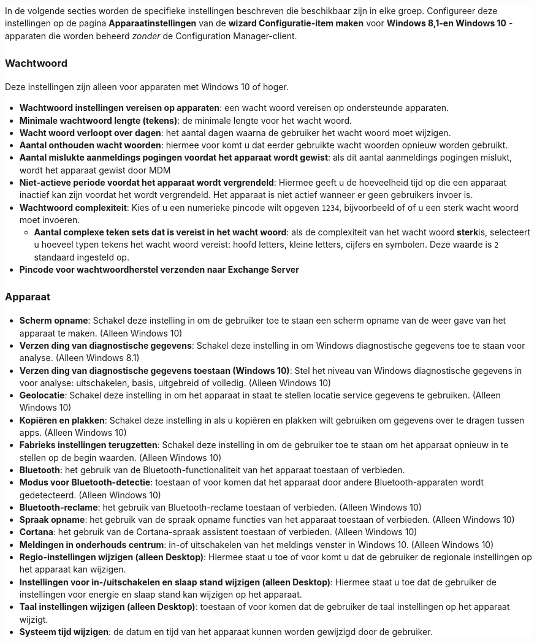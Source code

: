 In de volgende secties worden de specifieke instellingen beschreven die beschikbaar zijn in elke groep. Configureer deze instellingen op de pagina **Apparaatinstellingen** van de **wizard Configuratie-item maken** voor **Windows 8,1-en Windows 10** -apparaten die worden beheerd *zonder* de Configuration Manager-client.

### <a name="password"></a>Wachtwoord

Deze instellingen zijn alleen voor apparaten met Windows 10 of hoger.

- **Wachtwoord instellingen vereisen op apparaten**: een wacht woord vereisen op ondersteunde apparaten.
- **Minimale wachtwoord lengte (tekens)**: de minimale lengte voor het wacht woord.
- **Wacht woord verloopt over dagen**: het aantal dagen waarna de gebruiker het wacht woord moet wijzigen.
- **Aantal onthouden wacht woorden**: hiermee voor komt u dat eerder gebruikte wacht woorden opnieuw worden gebruikt.
- **Aantal mislukte aanmeldings pogingen voordat het apparaat wordt gewist**: als dit aantal aanmeldings pogingen mislukt, wordt het apparaat gewist door MDM
- **Niet-actieve periode voordat het apparaat wordt vergrendeld**: Hiermee geeft u de hoeveelheid tijd op die een apparaat inactief kan zijn voordat het wordt vergrendeld. Het apparaat is niet actief wanneer er geen gebruikers invoer is.
- **Wachtwoord complexiteit**: Kies of u een numerieke pincode wilt opgeven `1234`, bijvoorbeeld of of u een sterk wacht woord moet invoeren.
  - **Aantal complexe teken sets dat is vereist in het wacht woord**: als de complexiteit van het wacht woord **sterk**is, selecteert u hoeveel typen tekens het wacht woord vereist: hoofd letters, kleine letters, cijfers en symbolen. Deze waarde is `2`standaard ingesteld op.
- **Pincode voor wachtwoordherstel verzenden naar Exchange Server**

### <a name="device"></a>Apparaat

- **Scherm opname**: Schakel deze instelling in om de gebruiker toe te staan een scherm opname van de weer gave van het apparaat te maken. (Alleen Windows 10)
- **Verzen ding van diagnostische gegevens**: Schakel deze instelling in om Windows diagnostische gegevens toe te staan voor analyse. (Alleen Windows 8.1)
- **Verzen ding van diagnostische gegevens toestaan (Windows 10)**: Stel het niveau van Windows diagnostische gegevens in voor analyse: uitschakelen, basis, uitgebreid of volledig. (Alleen Windows 10)
- **Geolocatie**: Schakel deze instelling in om het apparaat in staat te stellen locatie service gegevens te gebruiken. (Alleen Windows 10)
- **Kopiëren en plakken**: Schakel deze instelling in als u kopiëren en plakken wilt gebruiken om gegevens over te dragen tussen apps. (Alleen Windows 10)
- **Fabrieks instellingen terugzetten**: Schakel deze instelling in om de gebruiker toe te staan om het apparaat opnieuw in te stellen op de begin waarden. (Alleen Windows 10)
- **Bluetooth**: het gebruik van de Bluetooth-functionaliteit van het apparaat toestaan of verbieden.
- **Modus voor Bluetooth-detectie**: toestaan of voor komen dat het apparaat door andere Bluetooth-apparaten wordt gedetecteerd. (Alleen Windows 10)
- **Bluetooth-reclame**: het gebruik van Bluetooth-reclame toestaan of verbieden. (Alleen Windows 10)
- **Spraak opname**: het gebruik van de spraak opname functies van het apparaat toestaan of verbieden. (Alleen Windows 10)
- **Cortana**: het gebruik van de Cortana-spraak assistent toestaan of verbieden. (Alleen Windows 10)
- **Meldingen in onderhouds centrum**: in-of uitschakelen van het meldings venster in Windows 10. (Alleen Windows 10)
- **Regio-instellingen wijzigen (alleen Desktop)**: Hiermee staat u toe of voor komt u dat de gebruiker de regionale instellingen op het apparaat kan wijzigen.
- **Instellingen voor in-/uitschakelen en slaap stand wijzigen (alleen Desktop)**: Hiermee staat u toe dat de gebruiker de instellingen voor energie en slaap stand kan wijzigen op het apparaat.
- **Taal instellingen wijzigen (alleen Desktop)**: toestaan of voor komen dat de gebruiker de taal instellingen op het apparaat wijzigt.
- **Systeem tijd wijzigen**: de datum en tijd van het apparaat kunnen worden gewijzigd door de gebruiker.